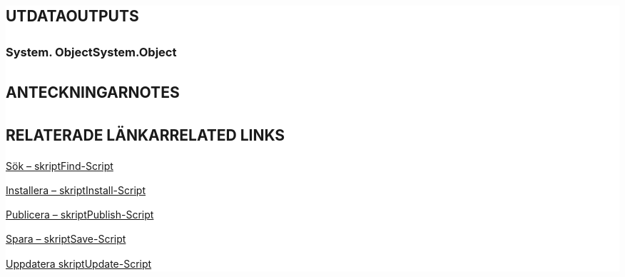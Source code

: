 ## <span data-ttu-id="9937c-150">UTDATA</span><span class="sxs-lookup"><span data-stu-id="9937c-150">OUTPUTS</span></span>

### <span data-ttu-id="9937c-151">System. Object</span><span class="sxs-lookup"><span data-stu-id="9937c-151">System.Object</span></span>

## <span data-ttu-id="9937c-152">ANTECKNINGAR</span><span class="sxs-lookup"><span data-stu-id="9937c-152">NOTES</span></span>

## <span data-ttu-id="9937c-153">RELATERADE LÄNKAR</span><span class="sxs-lookup"><span data-stu-id="9937c-153">RELATED LINKS</span></span>

[<span data-ttu-id="9937c-154">Sök – skript</span><span class="sxs-lookup"><span data-stu-id="9937c-154">Find-Script</span></span>](Find-Script.md)

[<span data-ttu-id="9937c-155">Installera – skript</span><span class="sxs-lookup"><span data-stu-id="9937c-155">Install-Script</span></span>](Install-Script.md)

[<span data-ttu-id="9937c-156">Publicera – skript</span><span class="sxs-lookup"><span data-stu-id="9937c-156">Publish-Script</span></span>](Publish-Script.md)

[<span data-ttu-id="9937c-157">Spara – skript</span><span class="sxs-lookup"><span data-stu-id="9937c-157">Save-Script</span></span>](Save-Script.md)

[<span data-ttu-id="9937c-158">Uppdatera skript</span><span class="sxs-lookup"><span data-stu-id="9937c-158">Update-Script</span></span>](Update-Script.md)
